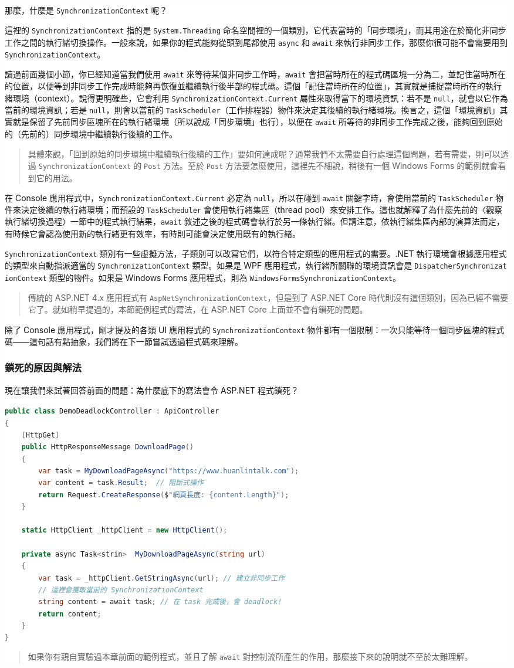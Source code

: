 那麼，什麼是 `SynchronizationContext` 呢？

這裡的 `SynchronizationContext` 指的是 `System.Threading` 命名空間裡的一個類別，它代表當時的「同步環境」，而其用途在於簡化非同步工作之間的執行緒切換操作。一般來說，如果你的程式能夠從頭到尾都使用 `async` 和 `await` 來執行非同步工作，那麼你很可能不會需要用到 `SynchronizationContext`。

讀過前面幾個小節，你已經知道當我們使用 `await` 來等待某個非同步工作時，`await` 會把當時所在的程式碼區塊一分為二，並記住當時所在的位置，以便等到非同步工作完成時能夠再恢復並繼續執行後半部的程式碼。這個「記住當時所在的位置」，其實就是捕捉當時所在的執行緒環境（context）。說得更明確些，它會利用 `SynchronizationContext.Current` 屬性來取得當下的環境資訊：若不是 `null`，就會以它作為當前的環境資訊；若是 `null`，則會以當前的 `TaskScheduler`（工作排程器）物件來決定其後續的執行緒環境。換言之，這個「環境資訊」其實就是保留了先前同步區塊所在的執行緒環境（所以說成「同步環境」也行），以便在 `await` 所等待的非同步工作完成之後，能夠回到原始的（先前的）同步環境中繼續執行後續的工作。

> 具體來說，「回到原始的同步環境中繼續執行後續的工作」要如何達成呢？通常我們不太需要自行處理這個問題，若有需要，則可以透過 `SynchronizationContext` 的 `Post` 方法。至於 `Post` 方法要怎麼使用，這裡先不細說，稍後有一個 Windows Forms 的範例就會看到它的用法。

在 Console 應用程式中，`SynchronizationContext.Current` 必定為 `null`，所以在碰到 `await` 關鍵字時，會使用當前的 `TaskScheduler` 物件來決定後續的執行緒環境；而預設的 `TaskScheduler` 會使用執行緒集區（thread pool）來安排工作。這也就解釋了為什麼先前的〈觀察執行緒切換過程〉一節中的程式執行結果，`await` 敘述之後的程式碼會執行於另一條執行緒。但請注意，依執行緒集區內部的演算法而定，有時候它會認為使用新的執行緒更有效率，有時則可能會決定使用既有的執行緒。

`SynchronizationContext` 類別有一些虛擬方法，子類別可以改寫它們，以符合特定類型的應用程式的需要。.NET 執行環境會根據應用程式的類型來自動指派適當的 `SynchronizationContext` 類型。如果是 WPF 應用程式，執行緒所關聯的環境資訊會是 `DispatcherSynchronizationContext` 類型的物件。如果是 Windows Forms 應用程式，則為 `WindowsFormsSynchronizationContext`。

> 傳統的 ASP.NET 4.x 應用程式有 `AspNetSynchronizationContext`，但是到了 ASP.NET Core 時代則沒有這個類別，因為已經不需要它了。就如稍早提過的，本節範例程式的寫法，在 ASP.NET Core 上面並不會有鎖死的問題。

除了 Console 應用程式，剛才提及的各類 UI 應用程式的 `SynchronizationContext` 物件都有一個限制：一次只能等待一個同步區塊的程式碼——這句話有點抽象，我們將在下一節嘗試透過程式碼來理解。

### 鎖死的原因與解法

現在讓我們來試著回答前面的問題：為什麼底下的寫法會令 ASP.NET 程式鎖死？

```cs
public class DemoDeadlockController : ApiController
{
    [HttpGet]
    public HttpResponseMessage DownloadPage()
    {
        var task = MyDownloadPageAsync("https://www.huanlintalk.com");
        var content = task.Result;  // 阻斷式操作
        return Request.CreateResponse($"網頁長度: {content.Length}");
    }

    static HttpClient _httpClient = new HttpClient();

    private async Task<strin>  MyDownloadPageAsync(string url)
    {
        var task = _httpClient.GetStringAsync(url); // 建立非同步工作
        // 這裡會獲取當前的 SynchronizationContext
        string content = await task; // 在 task 完成後，會 deadlock!
        return content;
    }
}
```

> 如果你有親自實驗過本章前面的範例程式，並且了解 `await` 對控制流所產生的作用，那麼接下來的說明就不至於太難理解。
